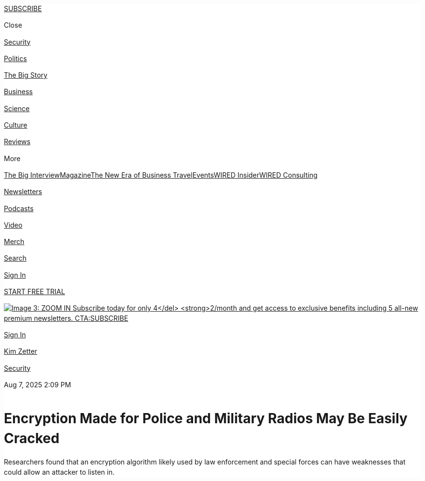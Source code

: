 [SUBSCRIBE](https://www.wired.com/v2/offers/wira01026?source=Site_0_JNY_WIR_DESKTOP_NAV_CTA_0_US_JULY_2025_NEW_OFFER_ZZ)

Close

[Security](https://www.wired.com/category/security/)

[Politics](https://www.wired.com/category/politics/)

[The Big Story](https://www.wired.com/category/big-story/)

[Business](https://www.wired.com/category/business/)

[Science](https://www.wired.com/category/science/)

[Culture](https://www.wired.com/category/culture/)

[Reviews](https://www.wired.com/category/gear/)

More

[The Big Interview](https://www.wired.com/the-big-interview/)[Magazine](https://www.wired.com/magazine/)[The New Era of Business Travel](https://www.wired.com/new-era-business-travel/)[Events](https://www.wired.com/tag/wired-events/)[WIRED Insider](https://www.wired.com/collection/wiredinsider/)[WIRED Consulting](https://www.wired.com/tag/wired-consulting/)

[Newsletters](https://www.wired.com/newsletter?sourceCode=navbar)

[Podcasts](https://www.wired.com/podcasts/)

[Video](https://www.wired.com/video/)

[Merch](https://shop.wired.com/)

[Search](https://www.wired.com/search/)

[Sign In](https://www.wired.com/auth/initiate?redirectURL=%2Fstory%2Fencryption-made-for-police-and-military-radios-may-be-easily-cracked-researchers-find%2F&source=VERSO_NAVIGATION)

[START FREE TRIAL](https://www.wired.com/v2/offers/wira01026?source=Site_0_JNY_WIR_DESKTOP_JNY_WIR_GLOBAL_NAV_DRAWER_0_US_JULY_2025_NEW_OFFER_ZZ)

[![Image 3: ZOOM IN <br> Subscribe today for only <del>$4</del> <strong>$2/month</strong> and get access to exclusive benefits including <strong>5 all-new premium newsletters.</strong> CTA:SUBSCRIBE](https://assets.bonappetit.com/photos/686ea38fcb59aaabef7a795d/original/pass/Wired_Zoom_Rollover_300x200_v2a_Shorter.gif?format=original)](https://www.wired.com/v2/offers/wira01026?source=Site_0_JNY_WIR_DESKTOP_NAV_ROLLOVER_0_US_JULY_2025_NEW_OFFER_ZZ)

[Sign In](https://www.wired.com/auth/initiate?redirectURL=%2Fstory%2Fencryption-made-for-police-and-military-radios-may-be-easily-cracked-researchers-find%2F&source=VERSO_NAVIGATION)

[Kim Zetter](https://www.wired.com/author/kim-zetter/)

[Security](https://www.wired.com/category/security)

Aug 7, 2025 2:09 PM

Encryption Made for Police and Military Radios May Be Easily Cracked
====================================================================

Researchers found that an encryption algorithm likely used by law enforcement and special forces can have weaknesses that could allow an attacker to listen in.
